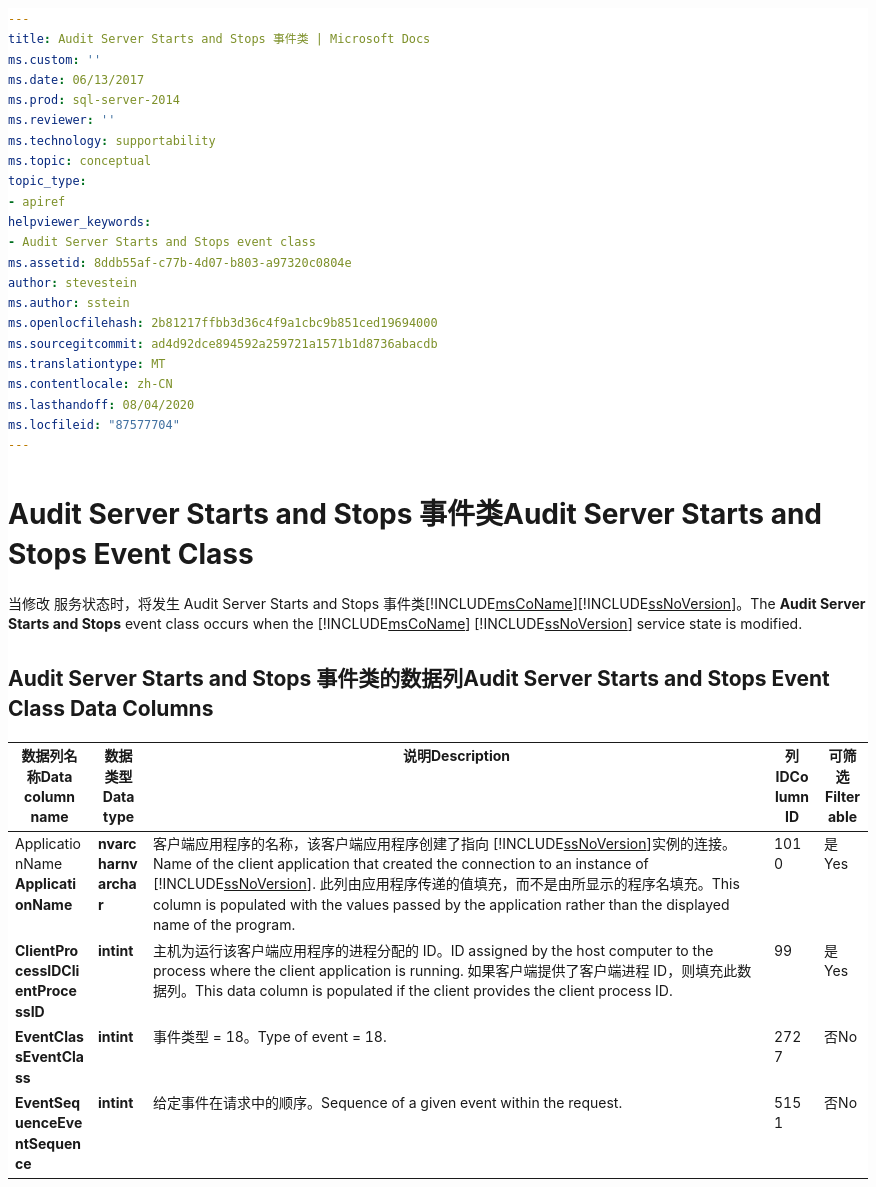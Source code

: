 ```yaml
---
title: Audit Server Starts and Stops 事件类 | Microsoft Docs
ms.custom: ''
ms.date: 06/13/2017
ms.prod: sql-server-2014
ms.reviewer: ''
ms.technology: supportability
ms.topic: conceptual
topic_type:
- apiref
helpviewer_keywords:
- Audit Server Starts and Stops event class
ms.assetid: 8ddb55af-c77b-4d07-b803-a97320c0804e
author: stevestein
ms.author: sstein
ms.openlocfilehash: 2b81217ffbb3d36c4f9a1cbc9b851ced19694000
ms.sourcegitcommit: ad4d92dce894592a259721a1571b1d8736abacdb
ms.translationtype: MT
ms.contentlocale: zh-CN
ms.lasthandoff: 08/04/2020
ms.locfileid: "87577704"
---
```

# <a name="audit-server-starts-and-stops-event-class"></a><span data-ttu-id="26b35-102">Audit Server Starts and Stops 事件类</span><span class="sxs-lookup"><span data-stu-id="26b35-102">Audit Server Starts and Stops Event Class</span></span>
  <span data-ttu-id="26b35-103">当修改   服务状态时，将发生 Audit Server Starts and Stops 事件类[!INCLUDE[msCoName](../../includes/msconame-md.md)][!INCLUDE[ssNoVersion](../../includes/ssnoversion-md.md)]。</span><span class="sxs-lookup"><span data-stu-id="26b35-103">The **Audit Server Starts and Stops** event class occurs when the [!INCLUDE[msCoName](../../includes/msconame-md.md)] [!INCLUDE[ssNoVersion](../../includes/ssnoversion-md.md)] service state is modified.</span></span>  
  
## <a name="audit-server-starts-and-stops-event-class-data-columns"></a><span data-ttu-id="26b35-104">Audit Server Starts and Stops 事件类的数据列</span><span class="sxs-lookup"><span data-stu-id="26b35-104">Audit Server Starts and Stops Event Class Data Columns</span></span>  
  
|<span data-ttu-id="26b35-105">数据列名称</span><span class="sxs-lookup"><span data-stu-id="26b35-105">Data column name</span></span>|<span data-ttu-id="26b35-106">数据类型</span><span class="sxs-lookup"><span data-stu-id="26b35-106">Data type</span></span>|<span data-ttu-id="26b35-107">说明</span><span class="sxs-lookup"><span data-stu-id="26b35-107">Description</span></span>|<span data-ttu-id="26b35-108">列 ID</span><span class="sxs-lookup"><span data-stu-id="26b35-108">Column ID</span></span>|<span data-ttu-id="26b35-109">可筛选</span><span class="sxs-lookup"><span data-stu-id="26b35-109">Filterable</span></span>|  
|----------------------|---------------|-----------------|---------------|----------------|  
|<span data-ttu-id="26b35-110">ApplicationName </span><span class="sxs-lookup"><span data-stu-id="26b35-110">**ApplicationName**</span></span>|<span data-ttu-id="26b35-111">**nvarchar**</span><span class="sxs-lookup"><span data-stu-id="26b35-111">**nvarchar**</span></span>|<span data-ttu-id="26b35-112">客户端应用程序的名称，该客户端应用程序创建了指向 [!INCLUDE[ssNoVersion](../../includes/ssnoversion-md.md)]实例的连接。</span><span class="sxs-lookup"><span data-stu-id="26b35-112">Name of the client application that created the connection to an instance of [!INCLUDE[ssNoVersion](../../includes/ssnoversion-md.md)].</span></span> <span data-ttu-id="26b35-113">此列由应用程序传递的值填充，而不是由所显示的程序名填充。</span><span class="sxs-lookup"><span data-stu-id="26b35-113">This column is populated with the values passed by the application rather than the displayed name of the program.</span></span>|<span data-ttu-id="26b35-114">10</span><span class="sxs-lookup"><span data-stu-id="26b35-114">10</span></span>|<span data-ttu-id="26b35-115">是</span><span class="sxs-lookup"><span data-stu-id="26b35-115">Yes</span></span>|  
|<span data-ttu-id="26b35-116">**ClientProcessID**</span><span class="sxs-lookup"><span data-stu-id="26b35-116">**ClientProcessID**</span></span>|<span data-ttu-id="26b35-117">**int**</span><span class="sxs-lookup"><span data-stu-id="26b35-117">**int**</span></span>|<span data-ttu-id="26b35-118">主机为运行该客户端应用程序的进程分配的 ID。</span><span class="sxs-lookup"><span data-stu-id="26b35-118">ID assigned by the host computer to the process where the client application is running.</span></span> <span data-ttu-id="26b35-119">如果客户端提供了客户端进程 ID，则填充此数据列。</span><span class="sxs-lookup"><span data-stu-id="26b35-119">This data column is populated if the client provides the client process ID.</span></span>|<span data-ttu-id="26b35-120">9</span><span class="sxs-lookup"><span data-stu-id="26b35-120">9</span></span>|<span data-ttu-id="26b35-121">是</span><span class="sxs-lookup"><span data-stu-id="26b35-121">Yes</span></span>|  
|<span data-ttu-id="26b35-122">**EventClass**</span><span class="sxs-lookup"><span data-stu-id="26b35-122">**EventClass**</span></span>|<span data-ttu-id="26b35-123">**int**</span><span class="sxs-lookup"><span data-stu-id="26b35-123">**int**</span></span>|<span data-ttu-id="26b35-124">事件类型 = 18。</span><span class="sxs-lookup"><span data-stu-id="26b35-124">Type of event = 18.</span></span>|<span data-ttu-id="26b35-125">27</span><span class="sxs-lookup"><span data-stu-id="26b35-125">27</span></span>|<span data-ttu-id="26b35-126">否</span><span class="sxs-lookup"><span data-stu-id="26b35-126">No</span></span>|  
|<span data-ttu-id="26b35-127">**EventSequence**</span><span class="sxs-lookup"><span data-stu-id="26b35-127">**EventSequence**</span></span>|<span data-ttu-id="26b35-128">**int**</span><span class="sxs-lookup"><span data-stu-id="26b35-128">**int**</span></span>|<span data-ttu-id="26b35-129">给定事件在请求中的顺序。</span><span class="sxs-lookup"><span data-stu-id="26b35-129">Sequence of a given event within the request.</span></span>|<span data-ttu-id="26b35-130">51</span><span class="sxs-lookup"><span data-stu-id="26b35-130">51</span></span>|<span data-ttu-id="26b35-131">否</span><span class="sxs-lookup"><span data-stu-id="26b35-131">No</span></span>|  